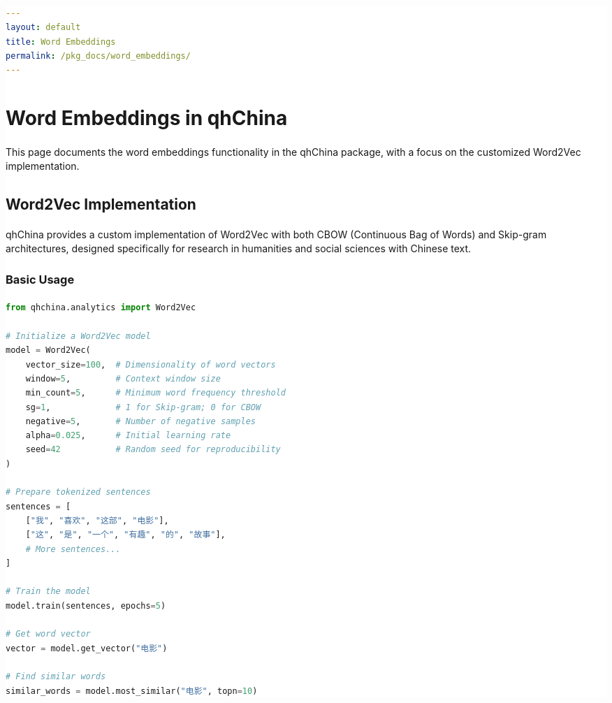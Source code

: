 ```yaml
---
layout: default
title: Word Embeddings
permalink: /pkg_docs/word_embeddings/
---
```


# Word Embeddings in qhChina

This page documents the word embeddings functionality in the qhChina package, with a focus on the customized Word2Vec implementation.

## Word2Vec Implementation
qhChina provides a custom implementation of Word2Vec with both CBOW (Continuous Bag of Words) and Skip-gram architectures, designed specifically for research in humanities and social sciences with Chinese text.

### Basic Usage

```python
from qhchina.analytics import Word2Vec

# Initialize a Word2Vec model
model = Word2Vec(
    vector_size=100,  # Dimensionality of word vectors
    window=5,         # Context window size
    min_count=5,      # Minimum word frequency threshold
    sg=1,             # 1 for Skip-gram; 0 for CBOW
    negative=5,       # Number of negative samples
    alpha=0.025,      # Initial learning rate
    seed=42           # Random seed for reproducibility
)

# Prepare tokenized sentences
sentences = [
    ["我", "喜欢", "这部", "电影"],
    ["这", "是", "一个", "有趣", "的", "故事"],
    # More sentences...
]

# Train the model
model.train(sentences, epochs=5)

# Get word vector
vector = model.get_vector("电影")

# Find similar words
similar_words = model.most_similar("电影", topn=10)
```
